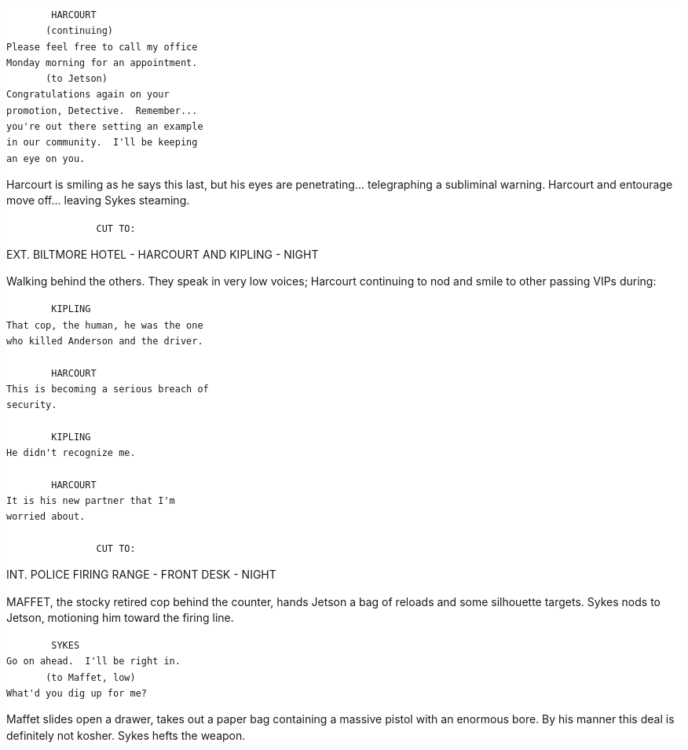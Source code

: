 			HARCOURT
		   (continuing)
	Please feel free to call my office
	Monday morning for an appointment.
		   (to Jetson)
	Congratulations again on your
	promotion, Detective.  Remember...
	you're out there setting an example
	in our community.  I'll be keeping
	an eye on you.

Harcourt is smiling as he says this last, but his eyes are
penetrating... telegraphing a subliminal warning.
Harcourt and entourage move off... leaving Sykes steaming.

				    CUT TO:

EXT.  BILTMORE HOTEL - HARCOURT AND KIPLING - NIGHT

Walking behind the others.  They speak in very low voices;
Harcourt continuing to nod and smile to other passing VIPs
during:

			KIPLING
	That cop, the human, he was the one
	who killed Anderson and the driver.

			HARCOURT
	This is becoming a serious breach of
	security.

			KIPLING
	He didn't recognize me.

			HARCOURT
	It is his new partner that I'm
	worried about.

				    CUT TO:

INT.  POLICE FIRING RANGE - FRONT DESK - NIGHT

MAFFET, the stocky retired cop behind the counter, hands
Jetson a bag of reloads and some silhouette targets.
Sykes nods to Jetson, motioning him toward the firing
line.

			SYKES
	Go on ahead.  I'll be right in.
		   (to Maffet, low)
	What'd you dig up for me?

Maffet slides open a drawer, takes out a paper bag
containing a massive pistol with an enormous bore.  By
his manner this deal is definitely not kosher.  Sykes
hefts the weapon.
